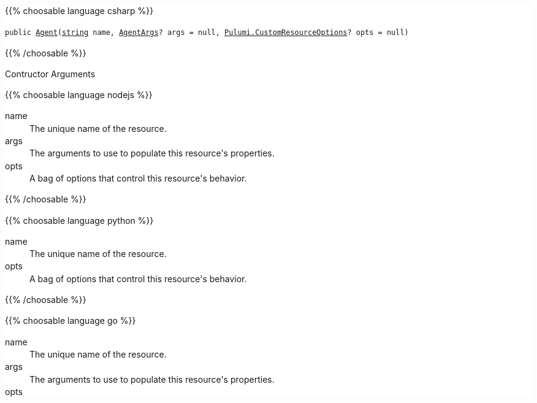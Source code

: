 {{% choosable language csharp %}}
<div class="highlight"><pre class="chroma"><code class="language-csharp" data-lang="csharp"><span class="k">public </span><span class="nx"><a href="/docs/reference/pkg/dotnet/Pulumi.Aws/Pulumi.Aws.Datasync.Agent.html">Agent</a></span><span class="p">(</span><span class="nx"><a href="https://docs.microsoft.com/en-us/dotnet/csharp/language-reference/builtin-types/built-in-types">string</a></span> <span class="nx">name<span class="p">, </span><span class="nx"><a href="/docs/reference/pkg/dotnet/Pulumi.Aws/Pulumi.Aws.Datasync.AgentArgs.html">AgentArgs</a></span>? <span class="nx">args = null<span class="p">, </span><span class="nx"><a href="/docs/reference/pkg/dotnet/Pulumi/Pulumi.CustomResourceOptions.html">Pulumi.CustomResourceOptions</a></span>? <span class="nx">opts = null<span class="p">)</span></code></pre></div>
{{% /choosable %}}

Contructor Arguments

{{% choosable language nodejs %}}

<dl class="resources-ctor-args">
    <dt class="property-required" title="Required">
        name
        <span class="property-indicator"></span>
    </dt>
    <dd>The unique name of the resource.</dd>
    <dt class="property-optional" title="Optional">
        args
        <span class="property-indicator"></span>
    </dt>
    <dd>The arguments to use to populate this resource's properties.</dd>
    <dt class="property-optional" title="Optional">
        opts
        <span class="property-indicator"></span>
    </dt>
    <dd>A bag of options that control this resource's behavior.</dd>
</dl>

{{% /choosable %}}

{{% choosable language python %}}
<dl class="resources-ctor-args">
    <dt class="property-required" title="Required">
        name
        <span class="property-indicator"></span>
    </dt>
    <dd>The unique name of the resource.</dd>
    <dt class="property-optional" title="Optional">
        opts
        <span class="property-indicator"></span>
    </dt>
    <dd>A bag of options that control this resource's behavior.</dd>
</dl>
{{% /choosable %}}

{{% choosable language go %}}

<dl class="resources-ctor-args">
    <dt class="property-required" title="Required">
        name
        <span class="property-indicator"></span>
    </dt>
    <dd>The unique name of the resource.</dd>
    <dt class="property-optional" title="Optional">
        args
        <span class="property-indicator"></span>
    </dt>
    <dd>The arguments to use to populate this resource's properties.</dd>
    <dt class="property-optional" title="Optional">
        opts
        <span class="property-indicator"></span>